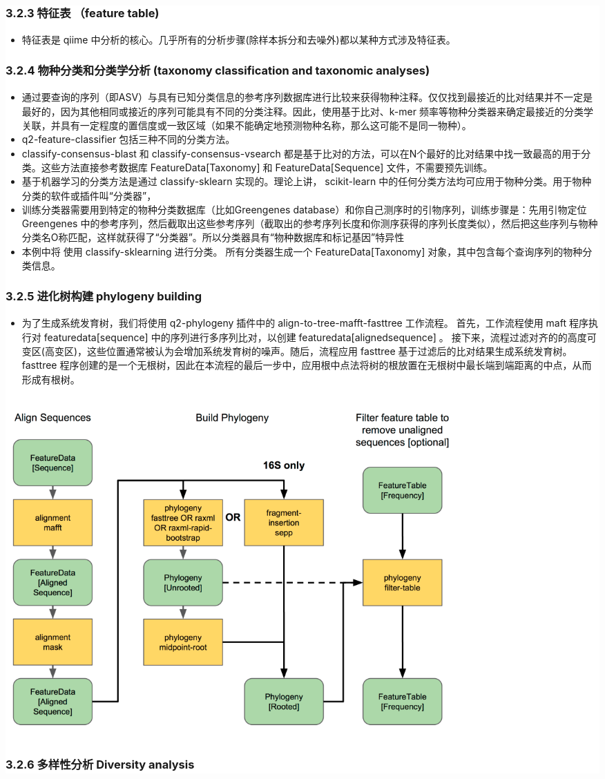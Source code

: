 ### 3.2.3 特征表 （feature table)

- 特征表是 qiime 中分析的核心。几乎所有的分析步骤(除样本拆分和去噪外)都以某种方式涉及特征表。 

### 3.2.4 物种分类和分类学分析 (taxonomy classification and taxonomic analyses)

- 通过要查询的序列（即ASV）与具有已知分类信息的参考序列数据库进行比较来获得物种注释。仅仅找到最接近的比对结果并不一定是最好的，因为其他相同或接近的序列可能具有不同的分类注释。因此，使用基于比对、k-mer 频率等物种分类器来确定最接近的分类学关联，并具有一定程度的置信度或一致区域（如果不能确定地预测物种名称，那么这可能不是同一物种）。
- q2-feature-classifier 包括三种不同的分类方法。
- classify-consensus-blast 和 classify-consensus-vsearch 都是基于比对的方法，可以在N个最好的比对结果中找一致最高的用于分类。这些方法直接参考数据库 FeatureData[Taxonomy] 和 FeatureData[Sequence] 文件，不需要预先训练。  
- 基于机器学习的分类方法是通过 classify-sklearn 实现的。理论上讲， scikit-learn 中的任何分类方法均可应用于物种分类。用于物种分类的软件或插件叫“分类器”，
- 训练分类器需要用到特定的物种分类数据库（比如Greengenes database）和你自己测序时的引物序列，训练步骤是：先用引物定位 Greengenes 中的参考序列，然后截取出这些参考序列（截取出的参考序列长度和你测序获得的序列长度类似），然后把这些序列与物种分类名O称匹配，这样就获得了“分类器”。所以分类器具有“物种数据库和标记基因”特异性
- 本例中将 使用 classify-sklearning 进行分类。  所有分类器生成一个 FeatureData[Taxonomy] 对象，其中包含每个查询序列的物种分类信息。

### 3.2.5 进化树构建  phylogeny building  

- 为了生成系统发育树，我们将使用 q2-phylogeny 插件中的 align-to-tree-mafft-fasttree 工作流程。  首先，工作流程使用 maft 程序执行对 featuredata[sequence] 中的序列进行多序列比对，以创建 featuredata[alignedsequence] 。 接下来，流程过滤对齐的的高度可变区(高变区)，这些位置通常被认为会增加系统发育树的噪声。随后，流程应用 fasttree 基于过滤后的比对结果生成系统发育树。fasttree 程序创建的是一个无根树，因此在本流程的最后一步中，应用根中点法将树的根放置在无根树中最长端到端距离的中点，从而形成有根树。

![Image text](https://github.com/syq12345678/16S-rRNA/blob/master/picture/7.Sequence%20alignment%20and%20phylogeny%20building%20.png)

### 3.2.6 多样性分析 Diversity analysis
